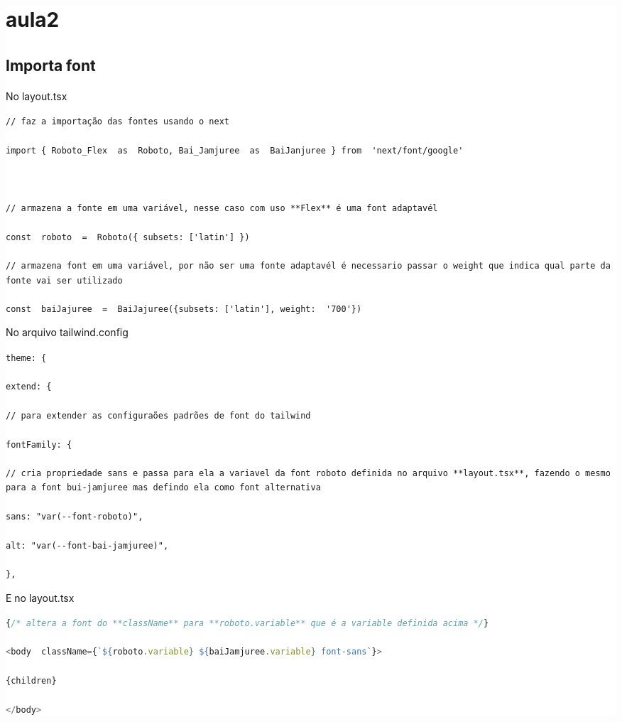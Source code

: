 # aula2

## Importa font
No layout.tsx
```tsx
// faz a importação das fontes usando o next

import { Roboto_Flex  as  Roboto, Bai_Jamjuree  as  BaiJanjuree } from  'next/font/google'

  

// armazena a fonte em uma variável, nesse caso com uso **Flex** é uma font adaptavél

const  roboto  =  Roboto({ subsets: ['latin'] })

// armazena font em uma variável, por não ser uma fonte adaptavél é necessario passar o weight que indica qual parte da fonte vai ser utilizado

const  baiJajuree  =  BaiJajuree({subsets: ['latin'], weight:  '700'})
```

No arquivo tailwind.config 
```
theme: {

extend: {

// para extender as configuraões padrões de font do tailwind

fontFamily: {

// cria propriedade sans e passa para ela a variavel da font roboto definida no arquivo **layout.tsx**, fazendo o mesmo para a font bui-jamjuree mas defindo ela como font alternativa

sans: "var(--font-roboto)",

alt: "var(--font-bai-jamjuree)",

},
```
E no layout.tsx
```ts
{/* altera a font do **className** para **roboto.variable** que é a variable definida acima */}

<body  className={`${roboto.variable} ${baiJamjuree.variable} font-sans`}>

{children}

</body>
```
